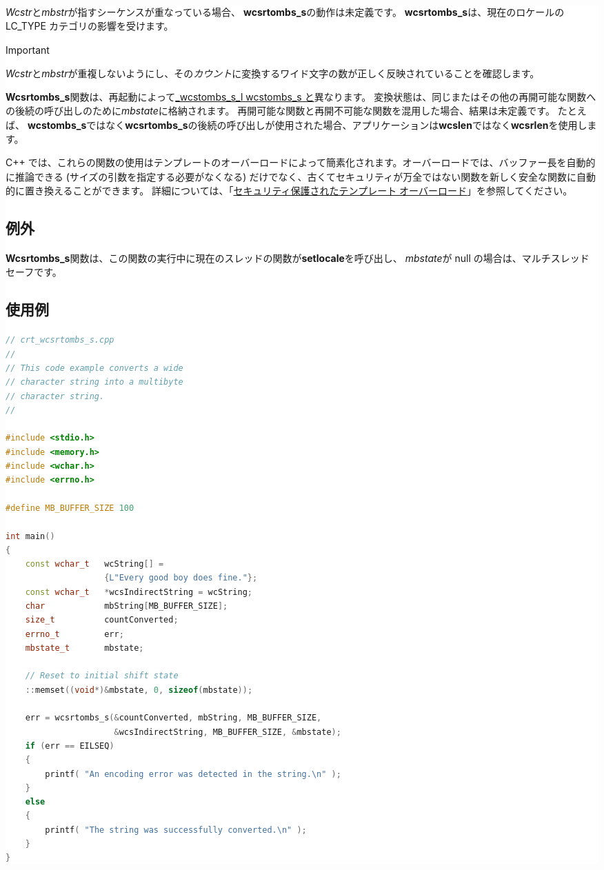 *Wcstr*と*mbstr*が指すシーケンスが重なっている場合、 **wcsrtombs_s**の動作は未定義です。 **wcsrtombs_s**は、現在のロケールの LC_TYPE カテゴリの影響を受けます。

> [!IMPORTANT]
> *Wcstr*と*mbstr*が重複しないようにし、その*カウント*に変換するワイド文字の数が正しく反映されていることを確認します。

**Wcsrtombs_s**関数は、再起動によって[_wcstombs_s_l wcstombs_s と](wcstombs-s-wcstombs-s-l.md)異なります。 変換状態は、同じまたはその他の再開可能な関数への後続の呼び出しのために*mbstate*に格納されます。 再開可能な関数と再開不可能な関数を混用した場合、結果は未定義です。 たとえば、 **wcstombs_s**ではなく**wcsrtombs_s**の後続の呼び出しが使用された場合、アプリケーションは**wcslen**ではなく**wcsrlen**を使用します。

C++ では、これらの関数の使用はテンプレートのオーバーロードによって簡素化されます。オーバーロードでは、バッファー長を自動的に推論できる (サイズの引数を指定する必要がなくなる) だけでなく、古くてセキュリティが万全ではない関数を新しく安全な関数に自動的に置き換えることができます。 詳細については、「[セキュリティ保護されたテンプレート オーバーロード](../../c-runtime-library/secure-template-overloads.md)」を参照してください。

## <a name="exceptions"></a>例外

**Wcsrtombs_s**関数は、この関数の実行中に現在のスレッドの関数が**setlocale**を呼び出し、 *mbstate*が null の場合は、マルチスレッドセーフです。

## <a name="example"></a>使用例

```cpp
// crt_wcsrtombs_s.cpp
//
// This code example converts a wide
// character string into a multibyte
// character string.
//

#include <stdio.h>
#include <memory.h>
#include <wchar.h>
#include <errno.h>

#define MB_BUFFER_SIZE 100

int main()
{
    const wchar_t   wcString[] =
                    {L"Every good boy does fine."};
    const wchar_t   *wcsIndirectString = wcString;
    char            mbString[MB_BUFFER_SIZE];
    size_t          countConverted;
    errno_t         err;
    mbstate_t       mbstate;

    // Reset to initial shift state
    ::memset((void*)&mbstate, 0, sizeof(mbstate));

    err = wcsrtombs_s(&countConverted, mbString, MB_BUFFER_SIZE,
                      &wcsIndirectString, MB_BUFFER_SIZE, &mbstate);
    if (err == EILSEQ)
    {
        printf( "An encoding error was detected in the string.\n" );
    }
    else
    {
        printf( "The string was successfully converted.\n" );
    }
}
```
